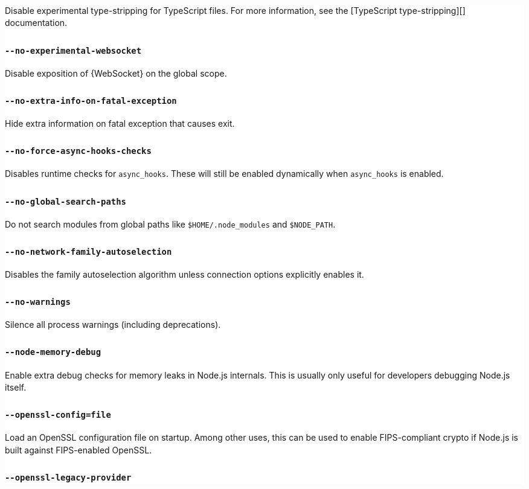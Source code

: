 Disable experimental type-stripping for TypeScript files.
For more information, see the [TypeScript type-stripping][] documentation.

### `--no-experimental-websocket`



Disable exposition of {WebSocket} on the global scope.

### `--no-extra-info-on-fatal-exception`



Hide extra information on fatal exception that causes exit.

### `--no-force-async-hooks-checks`



Disables runtime checks for `async_hooks`. These will still be enabled
dynamically when `async_hooks` is enabled.

### `--no-global-search-paths`



Do not search modules from global paths like `$HOME/.node_modules` and
`$NODE_PATH`.

### `--no-network-family-autoselection`



Disables the family autoselection algorithm unless connection options explicitly
enables it.

### `--no-warnings`



Silence all process warnings (including deprecations).

### `--node-memory-debug`



Enable extra debug checks for memory leaks in Node.js internals. This is
usually only useful for developers debugging Node.js itself.

### `--openssl-config=file`



Load an OpenSSL configuration file on startup. Among other uses, this can be
used to enable FIPS-compliant crypto if Node.js is built
against FIPS-enabled OpenSSL.

### `--openssl-legacy-provider`


